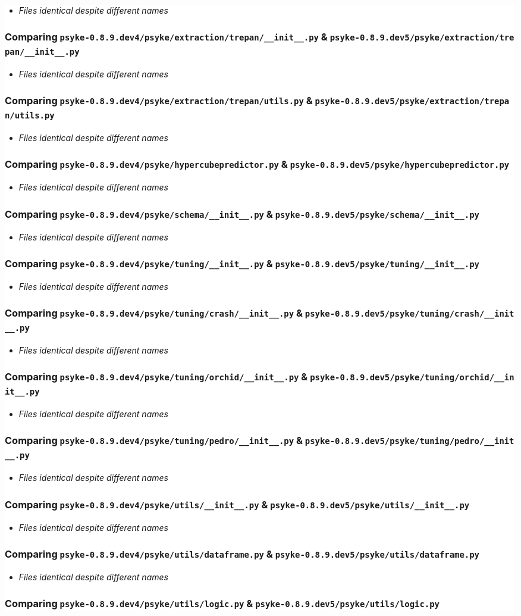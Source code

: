  * *Files identical despite different names*

### Comparing `psyke-0.8.9.dev4/psyke/extraction/trepan/__init__.py` & `psyke-0.8.9.dev5/psyke/extraction/trepan/__init__.py`

 * *Files identical despite different names*

### Comparing `psyke-0.8.9.dev4/psyke/extraction/trepan/utils.py` & `psyke-0.8.9.dev5/psyke/extraction/trepan/utils.py`

 * *Files identical despite different names*

### Comparing `psyke-0.8.9.dev4/psyke/hypercubepredictor.py` & `psyke-0.8.9.dev5/psyke/hypercubepredictor.py`

 * *Files identical despite different names*

### Comparing `psyke-0.8.9.dev4/psyke/schema/__init__.py` & `psyke-0.8.9.dev5/psyke/schema/__init__.py`

 * *Files identical despite different names*

### Comparing `psyke-0.8.9.dev4/psyke/tuning/__init__.py` & `psyke-0.8.9.dev5/psyke/tuning/__init__.py`

 * *Files identical despite different names*

### Comparing `psyke-0.8.9.dev4/psyke/tuning/crash/__init__.py` & `psyke-0.8.9.dev5/psyke/tuning/crash/__init__.py`

 * *Files identical despite different names*

### Comparing `psyke-0.8.9.dev4/psyke/tuning/orchid/__init__.py` & `psyke-0.8.9.dev5/psyke/tuning/orchid/__init__.py`

 * *Files identical despite different names*

### Comparing `psyke-0.8.9.dev4/psyke/tuning/pedro/__init__.py` & `psyke-0.8.9.dev5/psyke/tuning/pedro/__init__.py`

 * *Files identical despite different names*

### Comparing `psyke-0.8.9.dev4/psyke/utils/__init__.py` & `psyke-0.8.9.dev5/psyke/utils/__init__.py`

 * *Files identical despite different names*

### Comparing `psyke-0.8.9.dev4/psyke/utils/dataframe.py` & `psyke-0.8.9.dev5/psyke/utils/dataframe.py`

 * *Files identical despite different names*

### Comparing `psyke-0.8.9.dev4/psyke/utils/logic.py` & `psyke-0.8.9.dev5/psyke/utils/logic.py`

